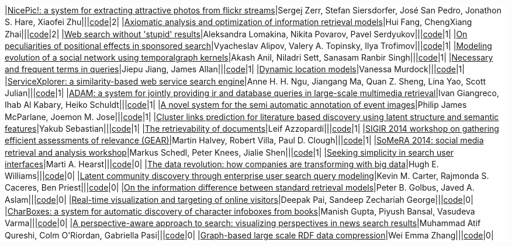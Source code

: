 |[NicePic!: a system for extracting attractive photos from flickr streams](https://doi.org/10.1145/2600428.2611183)|Sergej Zerr, Stefan Siersdorfer, José San Pedro, Jonathon S. Hare, Xiaofei Zhu|||[code](https://paperswithcode.com/search?q_meta=&q_type=&q=NicePic!:+a+system+for+extracting+attractive+photos+from+flickr+streams)|2|
|[Axiomatic analysis and optimization of information retrieval models](https://doi.org/10.1145/2600428.2602294)|Hui Fang, ChengXiang Zhai|||[code](https://paperswithcode.com/search?q_meta=&q_type=&q=Axiomatic+analysis+and+optimization+of+information+retrieval+models)|2|
|[Web search without 'stupid' results](https://doi.org/10.1145/2600428.2609480)|Aleksandra Lomakina, Nikita Povarov, Pavel Serdyukov|||[code](https://paperswithcode.com/search?q_meta=&q_type=&q=Web+search+without+'stupid'+results)|1|
|[On peculiarities of positional effects in sponsored search](https://doi.org/10.1145/2600428.2609498)|Vyacheslav Alipov, Valery A. Topinsky, Ilya Trofimov|||[code](https://paperswithcode.com/search?q_meta=&q_type=&q=On+peculiarities+of+positional+effects+in+sponsored+search)|1|
|[Modeling evolution of a social network using temporalgraph kernels](https://doi.org/10.1145/2600428.2609507)|Akash Anil, Niladri Sett, Sanasam Ranbir Singh|||[code](https://paperswithcode.com/search?q_meta=&q_type=&q=Modeling+evolution+of+a+social+network+using+temporalgraph+kernels)|1|
|[Necessary and frequent terms in queries](https://doi.org/10.1145/2600428.2609536)|Jiepu Jiang, James Allan|||[code](https://paperswithcode.com/search?q_meta=&q_type=&q=Necessary+and+frequent+terms+in+queries)|1|
|[Dynamic location models](https://doi.org/10.1145/2600428.2609552)|Vanessa Murdock|||[code](https://paperswithcode.com/search?q_meta=&q_type=&q=Dynamic+location+models)|1|
|[ServiceXplorer: a similarity-based web service search engine](https://doi.org/10.1145/2600428.2611179)|Anne H. H. Ngu, Jiangang Ma, Quan Z. Sheng, Lina Yao, Scott Julian|||[code](https://paperswithcode.com/search?q_meta=&q_type=&q=ServiceXplorer:+a+similarity-based+web+service+search+engine)|1|
|[ADAM: a system for jointly providing ir and database queries in large-scale multimedia retrieval](https://doi.org/10.1145/2600428.2611182)|Ivan Giangreco, Ihab Al Kabary, Heiko Schuldt|||[code](https://paperswithcode.com/search?q_meta=&q_type=&q=ADAM:+a+system+for+jointly+providing+ir+and+database+queries+in+large-scale+multimedia+retrieval)|1|
|[A novel system for the semi automatic annotation of event images](https://doi.org/10.1145/2600428.2611188)|Philip James McParlane, Joemon M. Jose|||[code](https://paperswithcode.com/search?q_meta=&q_type=&q=A+novel+system+for+the+semi+automatic+annotation+of+event+images)|1|
|[Cluster links prediction for literature based discovery using latent structure and semantic features](https://doi.org/10.1145/2600428.2610376)|Yakub Sebastian|||[code](https://paperswithcode.com/search?q_meta=&q_type=&q=Cluster+links+prediction+for+literature+based+discovery+using+latent+structure+and+semantic+features)|1|
|[The retrievability of documents](https://doi.org/10.1145/2600428.2602298)|Leif Azzopardi|||[code](https://paperswithcode.com/search?q_meta=&q_type=&q=The+retrievability+of+documents)|1|
|[SIGIR 2014 workshop on gathering efficient assessments of relevance (GEAR)](https://doi.org/10.1145/2600428.2600735)|Martin Halvey, Robert Villa, Paul D. Clough|||[code](https://paperswithcode.com/search?q_meta=&q_type=&q=SIGIR+2014+workshop+on+gathering+efficient+assessments+of+relevance+(GEAR))|1|
|[SoMeRA 2014: social media retrieval and analysis workshop](https://doi.org/10.1145/2600428.2600739)|Markus Schedl, Peter Knees, Jialie Shen|||[code](https://paperswithcode.com/search?q_meta=&q_type=&q=SoMeRA+2014:+social+media+retrieval+and+analysis+workshop)|1|
|[Seeking simplicity in search user interfaces](https://doi.org/10.1145/2600428.2617558)|Marti A. Hearst|||[code](https://paperswithcode.com/search?q_meta=&q_type=&q=Seeking+simplicity+in+search+user+interfaces)|0|
|[The data revolution: how companies are transforming with big data](https://doi.org/10.1145/2600428.2617559)|Hugh E. Williams|||[code](https://paperswithcode.com/search?q_meta=&q_type=&q=The+data+revolution:+how+companies+are+transforming+with+big+data)|0|
|[Latent community discovery through enterprise user search query modeling](https://doi.org/10.1145/2600428.2609462)|Kevin M. Carter, Rajmonda S. Caceres, Ben Priest|||[code](https://paperswithcode.com/search?q_meta=&q_type=&q=Latent+community+discovery+through+enterprise+user+search+query+modeling)|0|
|[On the information difference between standard retrieval models](https://doi.org/10.1145/2600428.2609528)|Peter B. Golbus, Javed A. Aslam|||[code](https://paperswithcode.com/search?q_meta=&q_type=&q=On+the+information+difference+between+standard+retrieval+models)|0|
|[Real-time visualization and targeting of online visitors](https://doi.org/10.1145/2600428.2611180)|Deepak Pai, Sandeep Zechariah George|||[code](https://paperswithcode.com/search?q_meta=&q_type=&q=Real-time+visualization+and+targeting+of+online+visitors)|0|
|[CharBoxes: a system for automatic discovery of character infoboxes from books](https://doi.org/10.1145/2600428.2611181)|Manish Gupta, Piyush Bansal, Vasudeva Varma|||[code](https://paperswithcode.com/search?q_meta=&q_type=&q=CharBoxes:+a+system+for+automatic+discovery+of+character+infoboxes+from+books)|0|
|[A perspective-aware approach to search: visualizing perspectives in news search results](https://doi.org/10.1145/2600428.2611184)|Muhammad Atif Qureshi, Colm O'Riordan, Gabriella Pasi|||[code](https://paperswithcode.com/search?q_meta=&q_type=&q=A+perspective-aware+approach+to+search:+visualizing+perspectives+in+news+search+results)|0|
|[Graph-based large scale RDF data compression](https://doi.org/10.1145/2600428.2610377)|Wei Emma Zhang|||[code](https://paperswithcode.com/search?q_meta=&q_type=&q=Graph-based+large+scale+RDF+data+compression)|0|